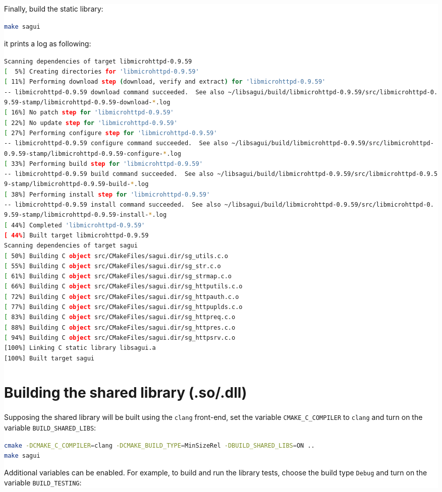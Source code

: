 Finally, build the static library: 

```bash
make sagui
```

it prints a log as following:

```bash
Scanning dependencies of target libmicrohttpd-0.9.59
[  5%] Creating directories for 'libmicrohttpd-0.9.59'
[ 11%] Performing download step (download, verify and extract) for 'libmicrohttpd-0.9.59'
-- libmicrohttpd-0.9.59 download command succeeded.  See also ~/libsagui/build/libmicrohttpd-0.9.59/src/libmicrohttpd-0.9.59-stamp/libmicrohttpd-0.9.59-download-*.log
[ 16%] No patch step for 'libmicrohttpd-0.9.59'
[ 22%] No update step for 'libmicrohttpd-0.9.59'
[ 27%] Performing configure step for 'libmicrohttpd-0.9.59'
-- libmicrohttpd-0.9.59 configure command succeeded.  See also ~/libsagui/build/libmicrohttpd-0.9.59/src/libmicrohttpd-0.9.59-stamp/libmicrohttpd-0.9.59-configure-*.log
[ 33%] Performing build step for 'libmicrohttpd-0.9.59'
-- libmicrohttpd-0.9.59 build command succeeded.  See also ~/libsagui/build/libmicrohttpd-0.9.59/src/libmicrohttpd-0.9.59-stamp/libmicrohttpd-0.9.59-build-*.log
[ 38%] Performing install step for 'libmicrohttpd-0.9.59'
-- libmicrohttpd-0.9.59 install command succeeded.  See also ~/libsagui/build/libmicrohttpd-0.9.59/src/libmicrohttpd-0.9.59-stamp/libmicrohttpd-0.9.59-install-*.log
[ 44%] Completed 'libmicrohttpd-0.9.59'
[ 44%] Built target libmicrohttpd-0.9.59
Scanning dependencies of target sagui
[ 50%] Building C object src/CMakeFiles/sagui.dir/sg_utils.c.o
[ 55%] Building C object src/CMakeFiles/sagui.dir/sg_str.c.o
[ 61%] Building C object src/CMakeFiles/sagui.dir/sg_strmap.c.o
[ 66%] Building C object src/CMakeFiles/sagui.dir/sg_httputils.c.o
[ 72%] Building C object src/CMakeFiles/sagui.dir/sg_httpauth.c.o
[ 77%] Building C object src/CMakeFiles/sagui.dir/sg_httpuplds.c.o
[ 83%] Building C object src/CMakeFiles/sagui.dir/sg_httpreq.c.o
[ 88%] Building C object src/CMakeFiles/sagui.dir/sg_httpres.c.o
[ 94%] Building C object src/CMakeFiles/sagui.dir/sg_httpsrv.c.o
[100%] Linking C static library libsagui.a
[100%] Built target sagui
``` 

# Building the shared library (.so/.dll)

Supposing the shared library will be built using the `clang` front-end, set the variable `CMAKE_C_COMPILER` to `clang` and turn on the variable `BUILD_SHARED_LIBS`:

```bash
cmake -DCMAKE_C_COMPILER=clang -DCMAKE_BUILD_TYPE=MinSizeRel -DBUILD_SHARED_LIBS=ON ..
make sagui
```

Additional variables can be enabled. For example, to build and run the library tests, choose the build type `Debug` and turn on the variable `BUILD_TESTING`:
